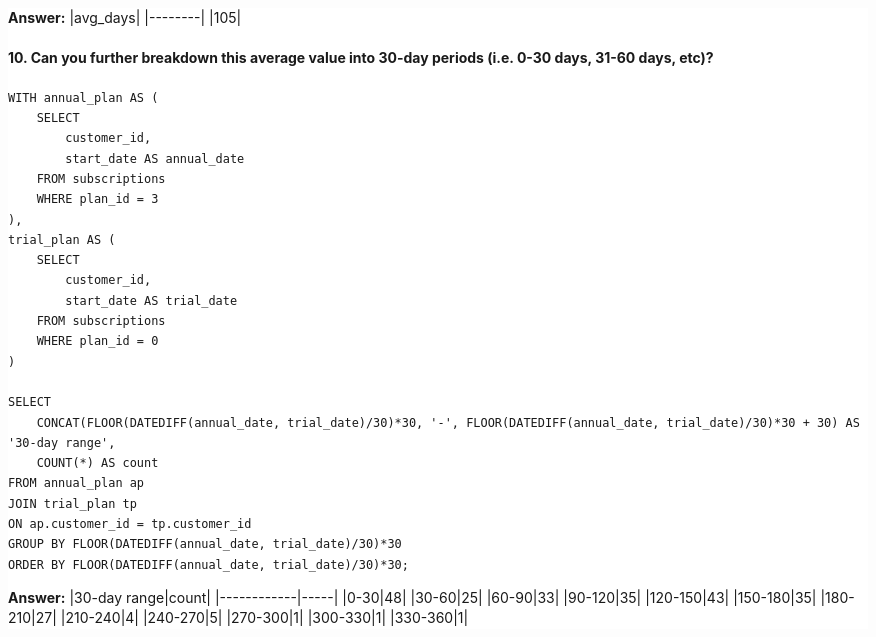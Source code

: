 **Answer:**
|avg_days|
|--------|
|105|


#### 10. Can you further breakdown this average value into 30-day periods (i.e. 0-30 days, 31-60 days, etc)?

```mysql
WITH annual_plan AS (
	SELECT 
		customer_id, 
        start_date AS annual_date
	FROM subscriptions 
    WHERE plan_id = 3
), 
trial_plan AS (
	SELECT 
		customer_id, 
        start_date AS trial_date 
	FROM subscriptions 
    WHERE plan_id = 0 
)

SELECT 
	CONCAT(FLOOR(DATEDIFF(annual_date, trial_date)/30)*30, '-', FLOOR(DATEDIFF(annual_date, trial_date)/30)*30 + 30) AS '30-day range', 
    COUNT(*) AS count 
FROM annual_plan ap 
JOIN trial_plan tp 
ON ap.customer_id = tp.customer_id 
GROUP BY FLOOR(DATEDIFF(annual_date, trial_date)/30)*30
ORDER BY FLOOR(DATEDIFF(annual_date, trial_date)/30)*30; 
```

**Answer:**
|30-day range|count|
|------------|-----|
|0-30|48|
|30-60|25|
|60-90|33|
|90-120|35|
|120-150|43|
|150-180|35|
|180-210|27|
|210-240|4|
|240-270|5|
|270-300|1|
|300-330|1|
|330-360|1|
